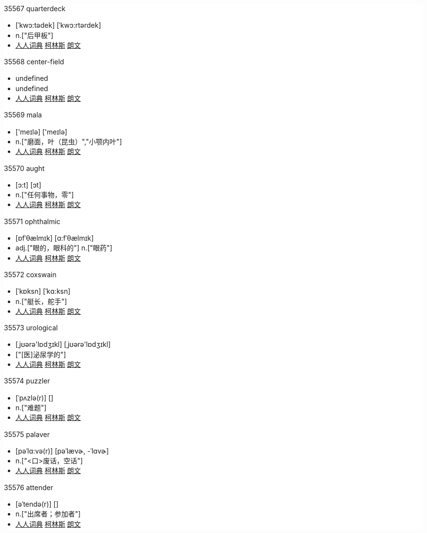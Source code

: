 35567 quarterdeck 
- [ˈkwɔ:tədek]  [ˈkwɔ:rtərdek] 
- n.["后甲板"]   
- [人人词典](https://www.91dict.com/words?w=quarterdeck) [柯林斯](https://www.collinsdictionary.com/zh/dictionary/english/quarterdeck) [朗文](https://www.ldoceonline.com/dictionary/quarterdeck) 

35568 center-field 
- undefined 
- undefined 
- [人人词典](https://www.91dict.com/words?w=center-field) [柯林斯](https://www.collinsdictionary.com/zh/dictionary/english/center-field) [朗文](https://www.ldoceonline.com/dictionary/center-field) 

35569 mala 
- ['meɪlə]  ['meɪlə] 
- n.["磨面，叶（昆虫）","小颚内叶"]   
- [人人词典](https://www.91dict.com/words?w=mala) [柯林斯](https://www.collinsdictionary.com/zh/dictionary/english/mala) [朗文](https://www.ldoceonline.com/dictionary/mala) 

35570 aught 
- [ɔ:t]  [ɔt] 
- n.["任何事物，零"]   
- [人人词典](https://www.91dict.com/words?w=aught) [柯林斯](https://www.collinsdictionary.com/zh/dictionary/english/aught) [朗文](https://www.ldoceonline.com/dictionary/aught) 

35571 ophthalmic 
- [ɒfˈθælmɪk]  [ɑ:fˈθælmɪk] 
- adj.["眼的，眼科的"]  n.["眼药"]   
- [人人词典](https://www.91dict.com/words?w=ophthalmic) [柯林斯](https://www.collinsdictionary.com/zh/dictionary/english/ophthalmic) [朗文](https://www.ldoceonline.com/dictionary/ophthalmic) 

35572 coxswain 
- [ˈkɒksn]  [ˈkɑ:ksn] 
- n.["艇长，舵手"]   
- [人人词典](https://www.91dict.com/words?w=coxswain) [柯林斯](https://www.collinsdictionary.com/zh/dictionary/english/coxswain) [朗文](https://www.ldoceonline.com/dictionary/coxswain) 

35573 urological 
- [ˌjʊərə'lɒdʒɪkl]  [ˌjʊərə'lɒdʒɪkl] 
- ["[医]泌尿学的"]   
- [人人词典](https://www.91dict.com/words?w=urological) [柯林斯](https://www.collinsdictionary.com/zh/dictionary/english/urological) [朗文](https://www.ldoceonline.com/dictionary/urological) 

35574 puzzler 
- [ˈpʌzlə(r)]  [] 
- n.["难题"]   
- [人人词典](https://www.91dict.com/words?w=puzzler) [柯林斯](https://www.collinsdictionary.com/zh/dictionary/english/puzzler) [朗文](https://www.ldoceonline.com/dictionary/puzzler) 

35575 palaver 
- [pəˈlɑ:və(r)]  [pəˈlævɚ, -ˈlɑvɚ] 
- n.["<口>废话，空话"]   
- [人人词典](https://www.91dict.com/words?w=palaver) [柯林斯](https://www.collinsdictionary.com/zh/dictionary/english/palaver) [朗文](https://www.ldoceonline.com/dictionary/palaver) 

35576 attender 
- [əˈtendə(r)]  [] 
- n.["出席者；参加者"]   
- [人人词典](https://www.91dict.com/words?w=attender) [柯林斯](https://www.collinsdictionary.com/zh/dictionary/english/attender) [朗文](https://www.ldoceonline.com/dictionary/attender) 
